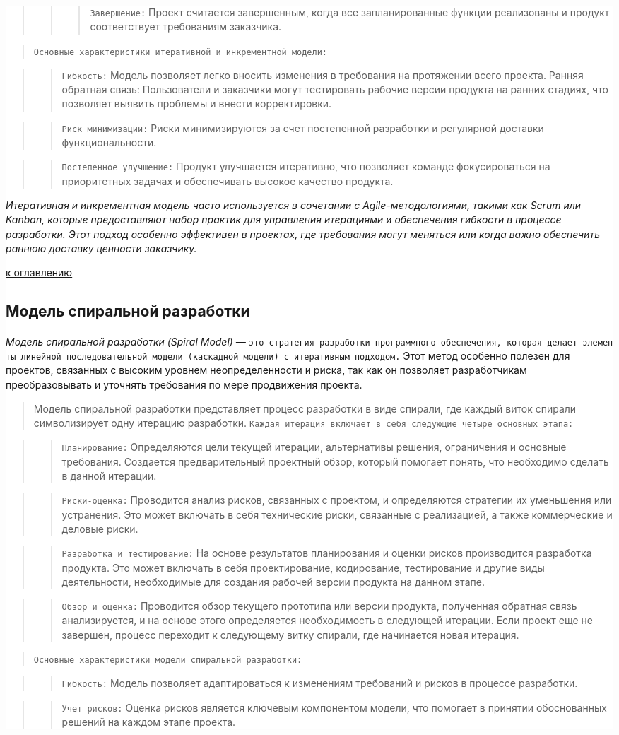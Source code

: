 > > > `Завершение:` Проект считается завершенным, когда все запланированные функции реализованы и продукт соответствует требованиям заказчика.

> `Основные характеристики итеративной и инкрементной модели:`

> > `Гибкость:` Модель позволяет легко вносить изменения в требования на протяжении всего проекта.
Ранняя обратная связь: Пользователи и заказчики могут тестировать рабочие версии продукта на ранних стадиях, что позволяет выявить проблемы и внести корректировки.

> > `Риск минимизации:` Риски минимизируются за счет постепенной разработки и регулярной доставки функциональности.

> > `Постепенное улучшение:` Продукт улучшается итеративно, что позволяет команде фокусироваться на приоритетных задачах и обеспечивать высокое качество продукта.

*Итеративная и инкрементная модель часто используется в сочетании с Agile-методологиями, такими как Scrum или Kanban, которые предоставляют набор практик для управления итерациями и обеспечения гибкости в процессе разработки. Этот подход особенно эффективен в проектах, где требования могут меняться или когда важно обеспечить раннюю доставку ценности заказчику.*

[к оглавлению](#sa)


## Модель спиральной разработки

*Модель спиральной разработки (Spiral Model) —* `это стратегия разработки программного обеспечения, которая делает элементы линейной последовательной модели (каскадной модели) с итеративным подходом.` Этот метод особенно полезен для проектов, связанных с высоким уровнем неопределенности и риска, так как он позволяет разработчикам преобразовывать и уточнять требования по мере продвижения проекта.

> Модель спиральной разработки представляет процесс разработки в виде спирали, где каждый виток спирали символизирует одну итерацию разработки. `Каждая итерация включает в себя следующие четыре основных этапа:`

> > `Планирование:` Определяются цели текущей итерации, альтернативы решения, ограничения и основные требования. Создается предварительный проектный обзор, который помогает понять, что необходимо сделать в данной итерации.

> > `Риски-оценка:` Проводится анализ рисков, связанных с проектом, и определяются стратегии их уменьшения или устранения. Это может включать в себя технические риски, связанные с реализацией, а также коммерческие и деловые риски.

> > `Разработка и тестирование:` На основе результатов планирования и оценки рисков производится разработка продукта. Это может включать в себя проектирование, кодирование, тестирование и другие виды деятельности, необходимые для создания рабочей версии продукта на данном этапе.

> > `Обзор и оценка:` Проводится обзор текущего прототипа или версии продукта, полученная обратная связь анализируется, и на основе этого определяется необходимость в следующей итерации. Если проект еще не завершен, процесс переходит к следующему витку спирали, где начинается новая итерация.

> `Основные характеристики модели спиральной разработки:`

> > `Гибкость:` Модель позволяет адаптироваться к изменениям требований и рисков в процессе разработки.

> > `Учет рисков:` Оценка рисков является ключевым компонентом модели, что помогает в принятии обоснованных решений на каждом этапе проекта.
